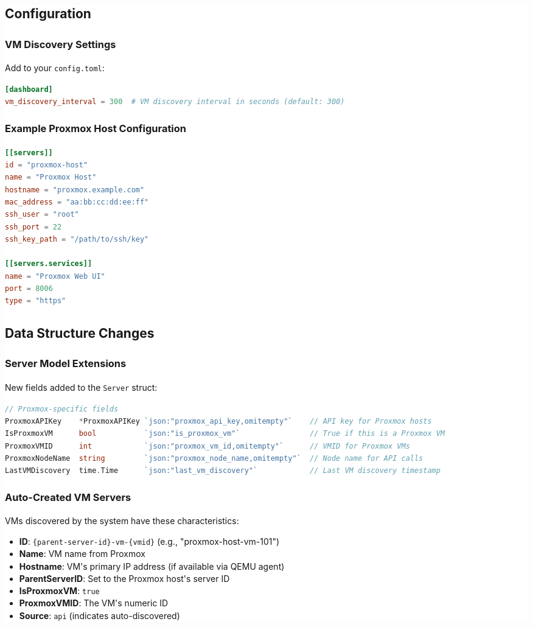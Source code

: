 ## Configuration

### VM Discovery Settings

Add to your `config.toml`:

```toml
[dashboard]
vm_discovery_interval = 300  # VM discovery interval in seconds (default: 300)
```

### Example Proxmox Host Configuration

```toml
[[servers]]
id = "proxmox-host"
name = "Proxmox Host"
hostname = "proxmox.example.com"
mac_address = "aa:bb:cc:dd:ee:ff"
ssh_user = "root"
ssh_port = 22
ssh_key_path = "/path/to/ssh/key"

[[servers.services]]
name = "Proxmox Web UI"
port = 8006
type = "https"
```

## Data Structure Changes

### Server Model Extensions

New fields added to the `Server` struct:

```go
// Proxmox-specific fields
ProxmoxAPIKey    *ProxmoxAPIKey `json:"proxmox_api_key,omitempty"`    // API key for Proxmox hosts
IsProxmoxVM      bool           `json:"is_proxmox_vm"`                // True if this is a Proxmox VM
ProxmoxVMID      int            `json:"proxmox_vm_id,omitempty"`      // VMID for Proxmox VMs
ProxmoxNodeName  string         `json:"proxmox_node_name,omitempty"`  // Node name for API calls
LastVMDiscovery  time.Time      `json:"last_vm_discovery"`            // Last VM discovery timestamp
```

### Auto-Created VM Servers

VMs discovered by the system have these characteristics:
- **ID**: `{parent-server-id}-vm-{vmid}` (e.g., "proxmox-host-vm-101")
- **Name**: VM name from Proxmox
- **Hostname**: VM's primary IP address (if available via QEMU agent)
- **ParentServerID**: Set to the Proxmox host's server ID
- **IsProxmoxVM**: `true`
- **ProxmoxVMID**: The VM's numeric ID
- **Source**: `api` (indicates auto-discovered)
